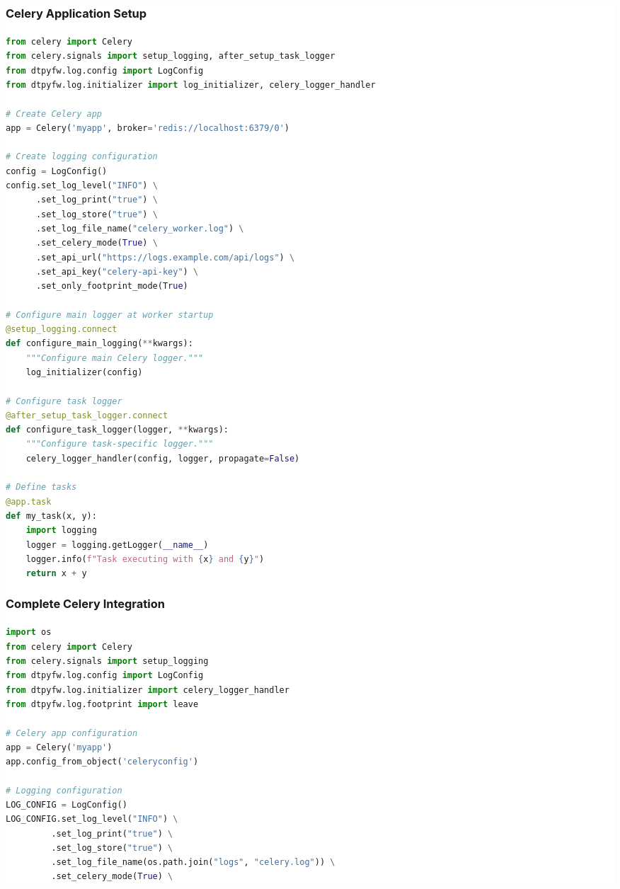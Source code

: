 ### Celery Application Setup

```python
from celery import Celery
from celery.signals import setup_logging, after_setup_task_logger
from dtpyfw.log.config import LogConfig
from dtpyfw.log.initializer import log_initializer, celery_logger_handler

# Create Celery app
app = Celery('myapp', broker='redis://localhost:6379/0')

# Create logging configuration
config = LogConfig()
config.set_log_level("INFO") \
      .set_log_print("true") \
      .set_log_store("true") \
      .set_log_file_name("celery_worker.log") \
      .set_celery_mode(True) \
      .set_api_url("https://logs.example.com/api/logs") \
      .set_api_key("celery-api-key") \
      .set_only_footprint_mode(True)

# Configure main logger at worker startup
@setup_logging.connect
def configure_main_logging(**kwargs):
    """Configure main Celery logger."""
    log_initializer(config)

# Configure task logger
@after_setup_task_logger.connect
def configure_task_logger(logger, **kwargs):
    """Configure task-specific logger."""
    celery_logger_handler(config, logger, propagate=False)

# Define tasks
@app.task
def my_task(x, y):
    import logging
    logger = logging.getLogger(__name__)
    logger.info(f"Task executing with {x} and {y}")
    return x + y
```

### Complete Celery Integration

```python
import os
from celery import Celery
from celery.signals import setup_logging
from dtpyfw.log.config import LogConfig
from dtpyfw.log.initializer import celery_logger_handler
from dtpyfw.log.footprint import leave

# Celery app configuration
app = Celery('myapp')
app.config_from_object('celeryconfig')

# Logging configuration
LOG_CONFIG = LogConfig()
LOG_CONFIG.set_log_level("INFO") \
         .set_log_print("true") \
         .set_log_store("true") \
         .set_log_file_name(os.path.join("logs", "celery.log")) \
         .set_celery_mode(True) \
```